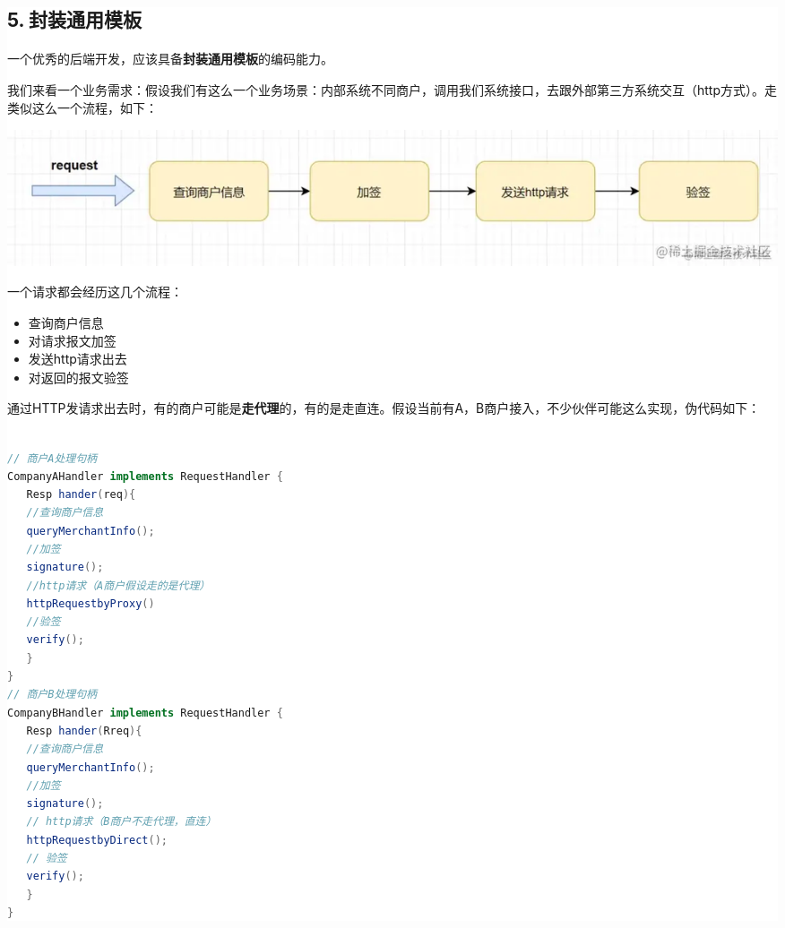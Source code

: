 ## 5. 封装通用模板

一个优秀的后端开发，应该具备**封装通用模板**的编码能力。

我们来看一个业务需求：假设我们有这么一个业务场景：内部系统不同商户，调用我们系统接口，去跟外部第三方系统交互（http方式）。走类似这么一个流程，如下：

![img](./images/7884c13b5d6d48d78d8bc0dadb0594a7~tplv-k3u1fbpfcp-zoom-in-crop-mark:1512:0:0:0.jpeg)

一个请求都会经历这几个流程：

-   查询商户信息
-   对请求报文加签
-   发送http请求出去
-   对返回的报文验签

通过HTTP发请求出去时，有的商户可能是**走代理**的，有的是走直连。假设当前有A，B商户接入，不少伙伴可能这么实现，伪代码如下：

```java

// 商户A处理句柄
CompanyAHandler implements RequestHandler {
   Resp hander(req){
   //查询商户信息
   queryMerchantInfo();
   //加签
   signature();
   //http请求（A商户假设走的是代理）
   httpRequestbyProxy()
   //验签
   verify();
   }
}
// 商户B处理句柄
CompanyBHandler implements RequestHandler {
   Resp hander(Rreq){
   //查询商户信息
   queryMerchantInfo();
   //加签
   signature();
   // http请求（B商户不走代理，直连）
   httpRequestbyDirect();
   // 验签
   verify(); 
   }
}
```
